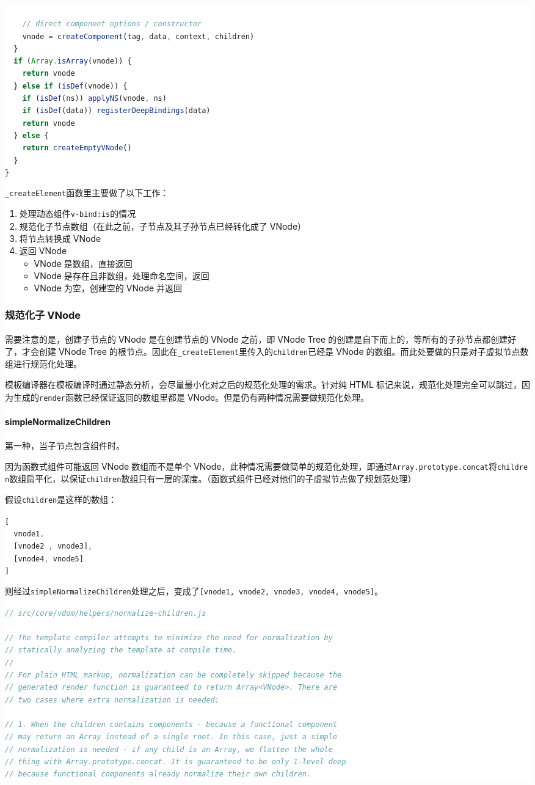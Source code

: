 ```js

    // direct component options / constructor
    vnode = createComponent(tag, data, context, children)
  }
  if (Array.isArray(vnode)) {
    return vnode
  } else if (isDef(vnode)) {
    if (isDef(ns)) applyNS(vnode, ns)
    if (isDef(data)) registerDeepBindings(data)
    return vnode
  } else {
    return createEmptyVNode()
  }
}
```

`_createElement`函数里主要做了以下工作：

1. 处理动态组件`v-bind:is`的情况
2. 规范化子节点数组（在此之前，子节点及其子孙节点已经转化成了 VNode）
3. 将节点转换成 VNode
4. 返回 VNode
    - VNode 是数组，直接返回
    - VNode 是存在且非数组，处理命名空间，返回
    - VNode 为空，创建空的 VNode 并返回

### 规范化子 VNode

需要注意的是，创建子节点的 VNode 是在创建节点的 VNode 之前，即 VNode Tree 的创建是自下而上的，等所有的子孙节点都创建好了，才会创建 VNode Tree 的根节点。因此在`_createElement`里传入的`children`已经是 VNode 的数组。而此处要做的只是对子虚拟节点数组进行规范化处理。

模板编译器在模板编译时通过静态分析，会尽量最小化对之后的规范化处理的需求。针对纯 HTML 标记来说，规范化处理完全可以跳过，因为生成的`render`函数已经保证返回的数组里都是 VNode。但是仍有两种情况需要做规范化处理。

#### simpleNormalizeChildren

第一种，当子节点包含组件时。

因为函数式组件可能返回 VNode 数组而不是单个 VNode，此种情况需要做简单的规范化处理，即通过`Array.prototype.concat`将`children`数组扁平化，以保证`children`数组只有一层的深度。（函数式组件已经对他们的子虚拟节点做了规划范处理）

假设`children`是这样的数组：

```js
[
  vnode1,
  [vnode2 , vnode3],
  [vnode4, vnode5]
]
```

则经过`simpleNormalizeChildren`处理之后，变成了`[vnode1, vnode2, vnode3, vnode4, vnode5]`。

```js
// src/core/vdom/helpers/normalize-children.js

// The template compiler attempts to minimize the need for normalization by
// statically analyzing the template at compile time.
//
// For plain HTML markup, normalization can be completely skipped because the
// generated render function is guaranteed to return Array<VNode>. There are
// two cases where extra normalization is needed:

// 1. When the children contains components - because a functional component
// may return an Array instead of a single root. In this case, just a simple
// normalization is needed - if any child is an Array, we flatten the whole
// thing with Array.prototype.concat. It is guaranteed to be only 1-level deep
// because functional components already normalize their own children.
```